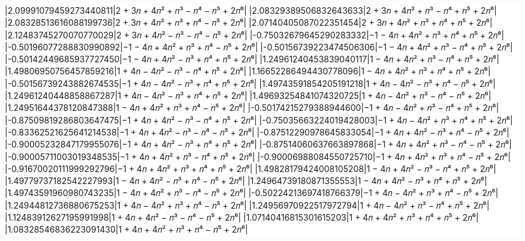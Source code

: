 |2.09991079459273440811|2 + 3𝑛 + 4𝑛² + 𝑛³ − 𝑛⁴ − 𝑛⁵ + 2𝑛⁶|
|2.08329389506832643633|2 + 3𝑛 + 4𝑛² + 𝑛³ − 𝑛⁴ + 𝑛⁵ + 2𝑛⁶|
|2.08328513616088199736|2 + 3𝑛 + 4𝑛² + 𝑛³ + 𝑛⁴ − 𝑛⁵ + 2𝑛⁶|
|2.07140405087022351454|2 + 3𝑛 + 4𝑛² + 𝑛³ + 𝑛⁴ + 𝑛⁵ + 2𝑛⁶|
|2.12483745270070770029|2 + 3𝑛 + 4𝑛² − 𝑛³ − 𝑛⁴ − 𝑛⁵ + 2𝑛⁶|
|-0.75032679645290283332|−1 − 4𝑛 + 4𝑛² + 𝑛³ + 𝑛⁴ + 𝑛⁵ + 2𝑛⁶|
|-0.50196077288830990892|−1 − 4𝑛 + 4𝑛² + 𝑛³ + 𝑛⁴ − 𝑛⁵ + 2𝑛⁶|
|-0.50156739223474506306|−1 − 4𝑛 + 4𝑛² + 𝑛³ − 𝑛⁴ + 𝑛⁵ + 2𝑛⁶|
|-0.50142449685937727450|−1 − 4𝑛 + 4𝑛² − 𝑛³ + 𝑛⁴ + 𝑛⁵ + 2𝑛⁶|
|1.24961240453839040117|1 − 4𝑛 + 4𝑛² + 𝑛³ − 𝑛⁴ + 𝑛⁵ + 2𝑛⁶|
|1.49806950756457859216|1 + 4𝑛 − 4𝑛² − 𝑛³ − 𝑛⁴ + 𝑛⁵ + 2𝑛⁶|
|1.16652286494430778096|1 − 4𝑛 + 4𝑛² + 𝑛³ + 𝑛⁴ + 𝑛⁵ + 2𝑛⁶|
|-0.50156739243882674535|−1 + 4𝑛 − 4𝑛² − 𝑛³ + 𝑛⁴ + 𝑛⁵ + 2𝑛⁶|
|1.49743591854205191218|1 + 4𝑛 − 4𝑛² − 𝑛³ + 𝑛⁴ − 𝑛⁵ + 2𝑛⁶|
|1.24961240448858867287|1 + 4𝑛 − 4𝑛² − 𝑛³ + 𝑛⁴ + 𝑛⁵ + 2𝑛⁶|
|1.49693254841074320725|1 + 4𝑛 − 4𝑛² + 𝑛³ − 𝑛⁴ − 𝑛⁵ + 2𝑛⁶|
|1.24951644378120847388|1 − 4𝑛 + 4𝑛² + 𝑛³ + 𝑛⁴ − 𝑛⁵ + 2𝑛⁶|
|-0.50174215279388944600|−1 + 4𝑛 − 4𝑛² + 𝑛³ − 𝑛⁴ + 𝑛⁵ + 2𝑛⁶|
|-0.87509819286803647475|−1 + 4𝑛 + 4𝑛² − 𝑛³ − 𝑛⁴ + 𝑛⁵ + 2𝑛⁶|
|-0.75035663224019428003|−1 + 4𝑛 − 4𝑛² + 𝑛³ + 𝑛⁴ + 𝑛⁵ + 2𝑛⁶|
|-0.83362521625641214538|−1 + 4𝑛 + 4𝑛² − 𝑛³ − 𝑛⁴ − 𝑛⁵ + 2𝑛⁶|
|-0.87512290978645833054|−1 + 4𝑛 + 4𝑛² − 𝑛³ + 𝑛⁴ − 𝑛⁵ + 2𝑛⁶|
|-0.90005232847179955076|−1 + 4𝑛 + 4𝑛² − 𝑛³ + 𝑛⁴ + 𝑛⁵ + 2𝑛⁶|
|-0.87514060637663897868|−1 + 4𝑛 + 4𝑛² + 𝑛³ − 𝑛⁴ − 𝑛⁵ + 2𝑛⁶|
|-0.90005711003019348535|−1 + 4𝑛 + 4𝑛² + 𝑛³ − 𝑛⁴ + 𝑛⁵ + 2𝑛⁶|
|-0.90006988084550725710|−1 + 4𝑛 + 4𝑛² + 𝑛³ + 𝑛⁴ − 𝑛⁵ + 2𝑛⁶|
|-0.91670020111999292796|−1 + 4𝑛 + 4𝑛² + 𝑛³ + 𝑛⁴ + 𝑛⁵ + 2𝑛⁶|
|1.49828179424008105208|1 − 4𝑛 + 4𝑛² − 𝑛³ − 𝑛⁴ + 𝑛⁵ + 2𝑛⁶|
|1.49779737182542227993|1 − 4𝑛 + 4𝑛² − 𝑛³ + 𝑛⁴ − 𝑛⁵ + 2𝑛⁶|
|1.24964739180871355553|1 − 4𝑛 + 4𝑛² − 𝑛³ + 𝑛⁴ + 𝑛⁵ + 2𝑛⁶|
|1.49743591960980743235|1 − 4𝑛 + 4𝑛² + 𝑛³ − 𝑛⁴ − 𝑛⁵ + 2𝑛⁶|
|-0.50224213697418766379|−1 + 4𝑛 − 4𝑛² + 𝑛³ + 𝑛⁴ − 𝑛⁵ + 2𝑛⁶|
|1.24944812736880675253|1 + 4𝑛 − 4𝑛² + 𝑛³ + 𝑛⁴ − 𝑛⁵ + 2𝑛⁶|
|1.24956970922517972794|1 + 4𝑛 − 4𝑛² + 𝑛³ − 𝑛⁴ + 𝑛⁵ + 2𝑛⁶|
|1.12483912627195991998|1 + 4𝑛 + 4𝑛² − 𝑛³ − 𝑛⁴ − 𝑛⁵ + 2𝑛⁶|
|1.07140416815301615203|1 + 4𝑛 + 4𝑛² + 𝑛³ + 𝑛⁴ + 𝑛⁵ + 2𝑛⁶|
|1.08328546836223091430|1 + 4𝑛 + 4𝑛² + 𝑛³ + 𝑛⁴ − 𝑛⁵ + 2𝑛⁶|